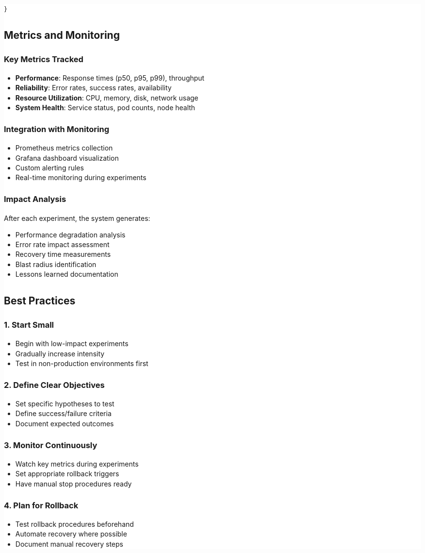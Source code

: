 ```typescript
}
```

## Metrics and Monitoring

### Key Metrics Tracked

- **Performance**: Response times (p50, p95, p99), throughput
- **Reliability**: Error rates, success rates, availability
- **Resource Utilization**: CPU, memory, disk, network usage
- **System Health**: Service status, pod counts, node health

### Integration with Monitoring

- Prometheus metrics collection
- Grafana dashboard visualization  
- Custom alerting rules
- Real-time monitoring during experiments

### Impact Analysis

After each experiment, the system generates:

- Performance degradation analysis
- Error rate impact assessment
- Recovery time measurements
- Blast radius identification
- Lessons learned documentation

## Best Practices

### 1. Start Small
- Begin with low-impact experiments
- Gradually increase intensity
- Test in non-production environments first

### 2. Define Clear Objectives
- Set specific hypotheses to test
- Define success/failure criteria
- Document expected outcomes

### 3. Monitor Continuously
- Watch key metrics during experiments
- Set appropriate rollback triggers
- Have manual stop procedures ready

### 4. Plan for Rollback
- Test rollback procedures beforehand
- Automate recovery where possible
- Document manual recovery steps

